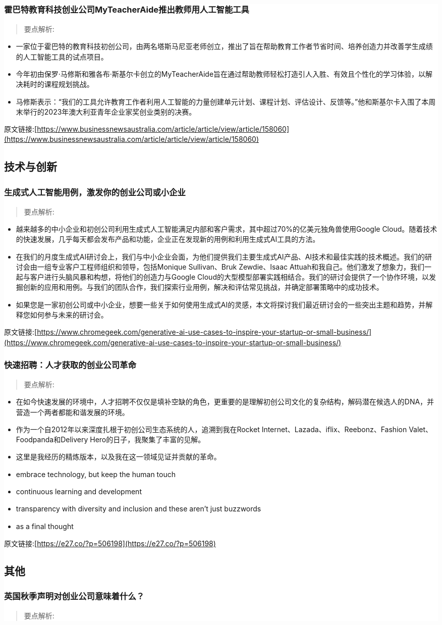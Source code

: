 ### 霍巴特教育科技创业公司MyTeacherAide推出教师用人工智能工具 

>要点解析:

- 一家位于霍巴特的教育科技初创公司，由两名塔斯马尼亚老师创立，推出了旨在帮助教育工作者节省时间、培养创造力并改善学生成绩的人工智能工具的试点项目。

- 今年初由保罗·马修斯和雅各布·斯基尔卡创立的MyTeacherAide旨在通过帮助教师轻松打造引人入胜、有效且个性化的学习体验，以解决耗时的课程规划挑战。

- 马修斯表示：“我们的工具允许教育工作者利用人工智能的力量创建单元计划、课程计划、评估设计、反馈等。”他和斯基尔卡入围了本周末举行的2023年澳大利亚青年企业家奖创业类别的决赛。

原文链接:[https://www.businessnewsaustralia.com/article/article/view/article/158060](https://www.businessnewsaustralia.com/article/article/view/article/158060)

## 技术与创新

### 生成式人工智能用例，激发你的创业公司或小企业 

> 要点解析:

- 越来越多的中小企业和初创公司利用生成式人工智能满足内部和客户需求，其中超过70%的亿美元独角兽使用Google Cloud。随着技术的快速发展，几乎每天都会发布产品和功能，企业正在发现新的用例和利用生成式AI工具的方法。

- 在我们的月度生成式AI研讨会上，我们与中小企业会面，为他们提供我们主要生成式AI产品、AI技术和最佳实践的技术概述。我们的研讨会由一组专业客户工程师组织和领导，包括Monique Sullivan、Bruk Zewdie、Isaac Attuah和我自己。他们激发了想象力，我们一起与客户进行头脑风暴和构想，将他们的创造力与Google Cloud的大型模型部署实践相结合。我们的研讨会提供了一个协作环境，以发掘创新的应用和用例。与我们的团队合作，我们探索行业用例，解决和评估常见挑战，并确定部署策略中的成功技术。

- 如果您是一家初创公司或中小企业，想要一些关于如何使用生成式AI的灵感，本文将探讨我们最近研讨会的一些突出主题和趋势，并解释您如何参与未来的研讨会。

原文链接:[https://www.chromegeek.com/generative-ai-use-cases-to-inspire-your-startup-or-small-business/](https://www.chromegeek.com/generative-ai-use-cases-to-inspire-your-startup-or-small-business/)

### 快速招聘：人才获取的创业公司革命 

> 要点解析:

- 在如今快速发展的环境中，人才招聘不仅仅是填补空缺的角色，更重要的是理解初创公司文化的复杂结构，解码潜在候选人的DNA，并营造一个两者都能和谐发展的环境。

- 作为一个自2012年以来深度扎根于初创公司生态系统的人，追溯到我在Rocket Internet、Lazada、iflix、Reebonz、Fashion Valet、Foodpanda和Delivery Hero的日子，我聚集了丰富的见解。

- 这里是我经历的精炼版本，以及我在这一领域见证并贡献的革命。

- embrace technology, but keep the human touch

- continuous learning and development

- transparency with diversity and inclusion and these aren’t just buzzwords

- as a final thought

原文链接:[https://e27.co/?p=506198](https://e27.co/?p=506198)

## 其他

### 英国秋季声明对创业公司意味着什么？ 

> 要点解析:
